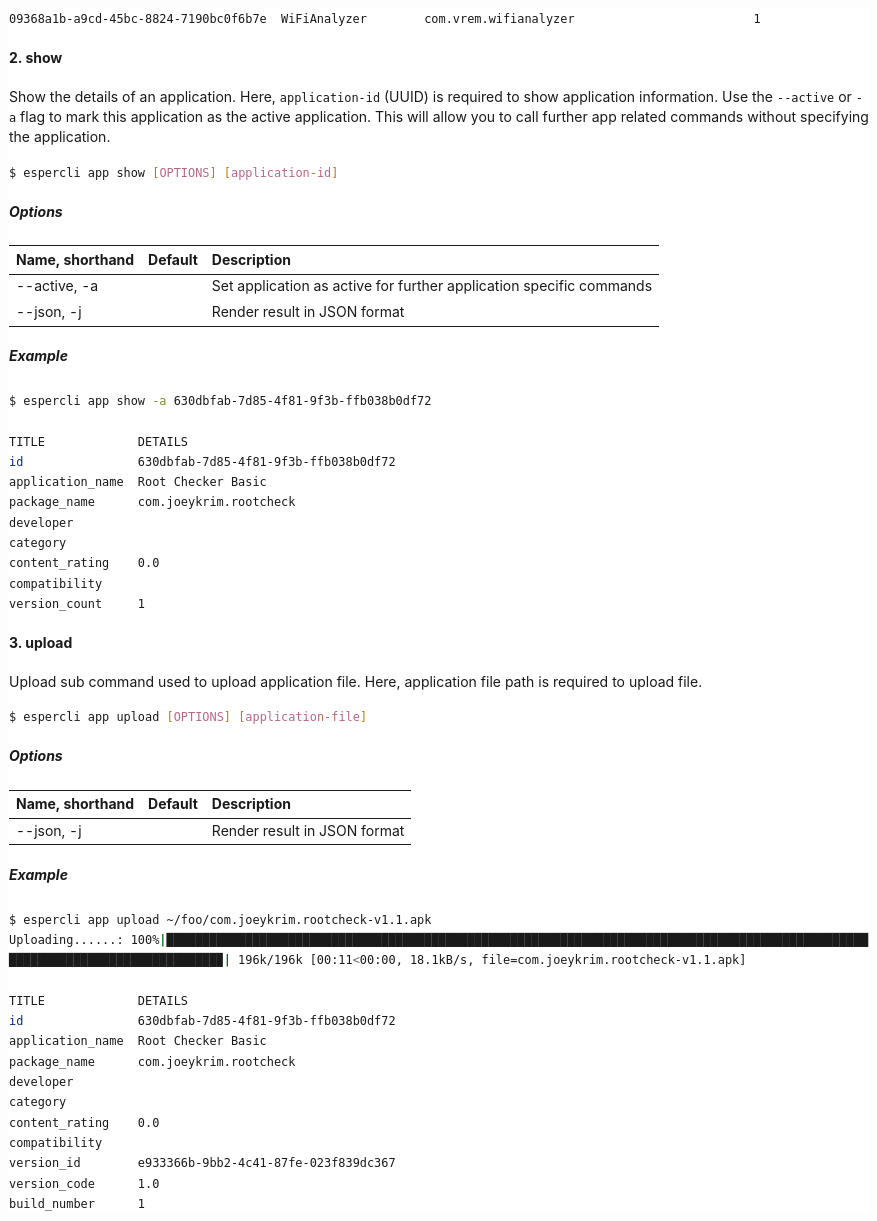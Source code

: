 ```sh
09368a1b-a9cd-45bc-8824-7190bc0f6b7e  WiFiAnalyzer        com.vrem.wifianalyzer                         1
```

#### 2. show
Show the details of an application. Here, `application-id` (UUID) is required to show application information.
Use the `--active` or `-a` flag to mark this application as the active application. This will allow you to call further app related commands without specifying the application.
```sh
$ espercli app show [OPTIONS] [application-id]
```
##### Options
| Name, shorthand | Default| Description|
| -------------   |:------:|:----------|
| --active, -a    |        | Set application as active for further application specific commands |
| --json, -j      |        | Render result in JSON format |

##### Example
```sh
$ espercli app show -a 630dbfab-7d85-4f81-9f3b-ffb038b0df72

TITLE             DETAILS
id                630dbfab-7d85-4f81-9f3b-ffb038b0df72
application_name  Root Checker Basic
package_name      com.joeykrim.rootcheck
developer
category
content_rating    0.0
compatibility
version_count     1
```

#### 3. upload
Upload sub command used to upload application file. Here, application file path is required to upload file.
```sh
$ espercli app upload [OPTIONS] [application-file]
```
##### Options
| Name, shorthand | Default| Description|
| -------------   |:------:|:----------|
| --json, -j      |        | Render result in JSON format |

##### Example
```sh
$ espercli app upload ~/foo/com.joeykrim.rootcheck-v1.1.apk
Uploading......: 100%|███████████████████████████████████████████████████████████████████████████████████████████████████████████████████████████████▉| 196k/196k [00:11<00:00, 18.1kB/s, file=com.joeykrim.rootcheck-v1.1.apk]

TITLE             DETAILS
id                630dbfab-7d85-4f81-9f3b-ffb038b0df72
application_name  Root Checker Basic
package_name      com.joeykrim.rootcheck
developer
category
content_rating    0.0
compatibility
version_id        e933366b-9bb2-4c41-87fe-023f839dc367
version_code      1.0
build_number      1
```
